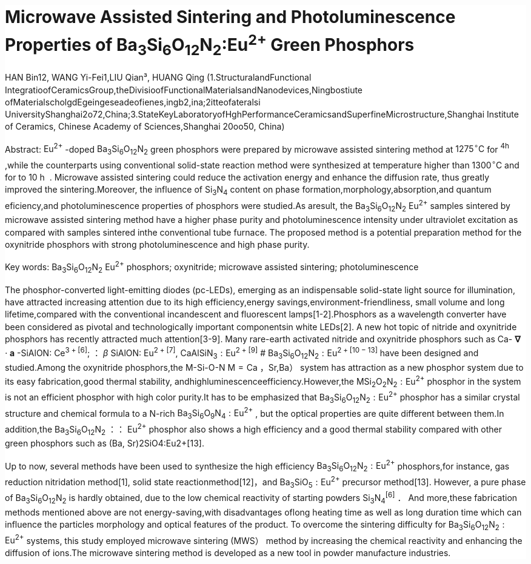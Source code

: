 # Microwave Assisted Sintering and Photoluminescence Properties of $\mathrm { B a } _ { 3 } \mathrm { S i } _ { 6 } \mathrm { O } _ { 1 2 } \mathrm { N } _ { 2 } \mathrm { : } \mathrm { E u } ^ { 2 + }$ Green Phosphors

HAN Bin12, WANG Yi-Fei1,LIU Qian³, HUANG Qing (1.StructuralandFunctional IntegratioofCeramicsGroup,theDivisioofFunctionalMaterialsandNanodevices,Ningbostiute ofMaterialscholgdEgeingeseadeofienes,ingb2,ina;2itteofateralsi UniversityShanghai2o72,China;3.StateKeyLaboratoryofHghPerformanceCeramicsandSuperfineMicrostructure,Shanghai Institute of Ceramics, Chinese Academy of Sciences,Shanghai 20oo50, China)

Abstract: ${ \mathrm { E u } } ^ { 2 + }$ -doped $\mathrm { B a } _ { 3 } \mathrm { S i } _ { 6 } \mathrm { O } _ { 1 2 } \mathrm { N } _ { 2 }$ green phosphors were prepared by microwave assisted sintering method at $1 2 7 5 ^ { \circ } \mathrm { C }$ for $^ { 4 \mathrm { h } }$ ,while the counterparts using conventional solid-state reaction method were synthesized at temperature higher than $1 3 0 0 ^ { \circ } \mathrm { C }$ and for to $1 0 \mathrm { ~ h ~ }$ . Microwave assisted sintering could reduce the activation energy and enhance the diffusion rate, thus greatly improved the sintering.Moreover, the influence of $\mathrm { S i } _ { 3 } \mathrm { N } _ { 4 }$ content on phase formation,morphology,absorption,and quantum eficiency,and photoluminescence properties of phosphors were studied.As aresult, the $\mathrm { B a } _ { 3 } \mathrm { S i } _ { 6 } \mathrm { O } _ { 1 2 } \mathrm { N } _ { 2 }$ ${ \mathrm { E u } } ^ { 2 + }$ samples sintered by microwave assisted sintering method have a higher phase purity and photoluminescence intensity under ultraviolet excitation as compared with samples sintered inthe conventional tube furnace. The proposed method is a potential preparation method for the oxynitride phosphors with strong photoluminescence and high phase purity.

Key words: $\mathrm { B a } _ { 3 } \mathrm { S i } _ { 6 } \mathrm { O } _ { 1 2 } \mathrm { N } _ { 2 }$ ${ \mathrm { E u } } ^ { 2 + }$ phosphors; oxynitride; microwave assisted sintering; photoluminescence

The phosphor-converted light-emitting diodes (pc-LEDs), emerging as an indispensable solid-state light source for illumination, have attracted increasing attention due to its high efficiency,energy savings,environment-friendliness, small volume and long lifetime,compared with the conventional incandescent and fluorescent lamps[1-2].Phosphors as a wavelength converter have been considered as pivotal and technologically important componentsin white LEDs[2]. A new hot topic of nitride and oxynitride phosphors has recently attracted much attention[3-9]. Many rare-earth activated nitride and oxynitride phosphors such as Ca- $\mathbf { \nabla } \cdot \mathbf { a }$ -SiAlON: $\mathrm { C e } ^ { 3 + [ 6 ] } ;$ ： $\beta$ SiAlON: $\mathrm { E u } ^ { 2 + [ 7 ] } ,$ CaAl$\mathrm { S i N } _ { 3 } { : } \mathrm { E u } ^ { 2 + [ 9 ] }$ # $\mathrm { B a } _ { 3 } \mathrm { S i } _ { 6 } \mathrm { O } _ { 1 2 } \mathrm { N } _ { 2 } \mathrm { : E u } ^ { 2 + [ 1 0 - 1 3 ] }$ have been designed and studied.Among the oxynitride phosphors,the M-Si-O-N $\scriptstyle \mathrm { { M = C a } }$ ，Sr,Ba） system has attraction as a new phosphor system due to its easy fabrication,good thermal stability, andhighluminescenceefficiency.However,the $\mathrm { M S i _ { 2 } O _ { 2 } N _ { 2 } } { : } \mathrm { E u } ^ { 2 + }$ phosphor in the system is not an efficient phosphor with high color purity.It has to be emphasized that $\mathrm { B a } _ { 3 } \mathrm { S i } _ { 6 } \mathrm { O } _ { 1 2 } \mathrm { N } _ { 2 } { : } \mathrm { E u } ^ { 2 + }$ phosphor has a similar crystal structure and chemical formula to a N-rich $\mathrm { B a } _ { 3 } \mathrm { S i } _ { 6 } \mathrm { O } _ { 9 } \mathrm { N } _ { 4 } \mathrm { : E u } ^ { 2 + }$ , but the optical properties are quite different between them.In addition,the $\mathrm { B a } _ { 3 } \mathrm { S i } _ { 6 } \mathrm { O } _ { 1 2 } \mathrm { N } _ { 2 }$ ：： ${ \mathrm { E u } } ^ { 2 + }$ phosphor also shows a high efficiency and a good thermal stability compared with other green phosphors such as (Ba, Sr)2SiO4:Eu2+[13].

Up to now, several methods have been used to synthesize the high efficiency $\mathrm { B a } _ { 3 } \mathrm { S i } _ { 6 } \mathrm { O } _ { 1 2 } \mathrm { N } _ { 2 } \mathrm { : E u } ^ { 2 + }$ phosphors,for instance, gas reduction nitridation method[1], solid state reactionmethod[12]，and $\mathrm { B a } _ { 3 } \mathrm { S i O } _ { 5 } { : } \mathrm { E u } ^ { 2 + }$ precursor method[13]. However, a pure phase of $\mathrm { B a } _ { 3 } \mathrm { S i } _ { 6 } \mathrm { O } _ { 1 2 } \mathrm { N } _ { 2 }$ is hardly obtained, due to the low chemical reactivity of starting powders $\mathrm { S i } _ { 3 } \mathrm { N } _ { 4 } ^ { [ 6 ] }$ ． And more,these fabrication methods mentioned above are not energy-saving,with disadvantages oflong heating time as well as long duration time which can influence the particles morphology and optical features of the product. To overcome the sintering difficulty for $\mathrm { B a } _ { 3 } \mathrm { S i } _ { 6 } \mathrm { O } _ { 1 2 } \mathrm { N } _ { 2 } { : } \mathrm { E u } ^ { 2 + }$ systems, this study employed microwave sintering (MWS） method by increasing the chemical reactivity and enhancing the diffusion of ions.The microwave sintering method is developed as a new tool in powder manufacture industries.
